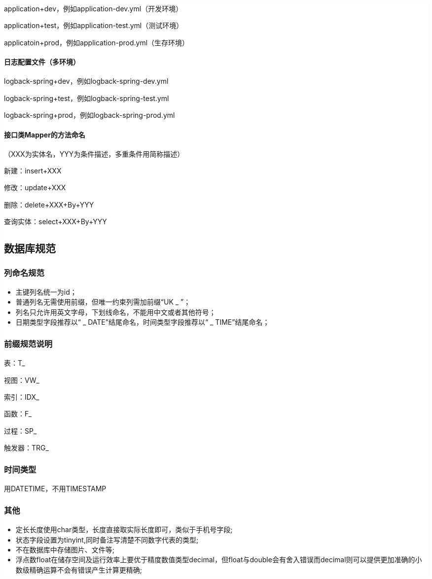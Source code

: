 application+dev，例如application-dev.yml（开发环境）

application+test，例如application-test.yml（测试环境）

applicatoin+prod，例如application-prod.yml（生存环境）

#### 日志配置文件（多环境）

logback-spring+dev，例如logback-spring-dev.yml

logback-spring+test，例如logback-spring-test.yml

logback-spring+prod，例如logback-spring-prod.yml

#### 接口类Mapper的方法命名

（XXX为实体名，YYY为条件描述，多重条件用简称描述）

新建：insert+XXX

修改：update+XXX

删除：delete+XXX+By+YYY

查询实体：select+XXX+By+YYY

## 数据库规范

### 列命名规范

* 主键列名统一为id；
* 普通列名无需使用前缀，但唯一约束列需加前缀“UK _ ”；
* 列名只允许用英文字母，下划线命名，不能用中文或者其他符号；
* 日期类型字段推荐以“ _ DATE”结尾命名，时间类型字段推荐以“ _ TIME”结尾命名；

### 前缀规范说明

表：T_

视图：VW_

索引：IDX_

函数：F_

过程：SP_

触发器：TRG_

### 时间类型

用DATETIME，不用TIMESTAMP

### 其他

* 定长长度使用char类型，长度直接取实际长度即可，类似于手机号字段;
* 状态字段设置为tinyint,同时备注写清楚不同数字代表的类型;
* 不在数据库中存储图片、文件等;
* 浮点数float在储存空间及运行效率上要优于精度数值类型decimal，但float与double会有舍入错误而decimal则可以提供更加准确的小数级精确运算不会有错误产生计算更精确;



